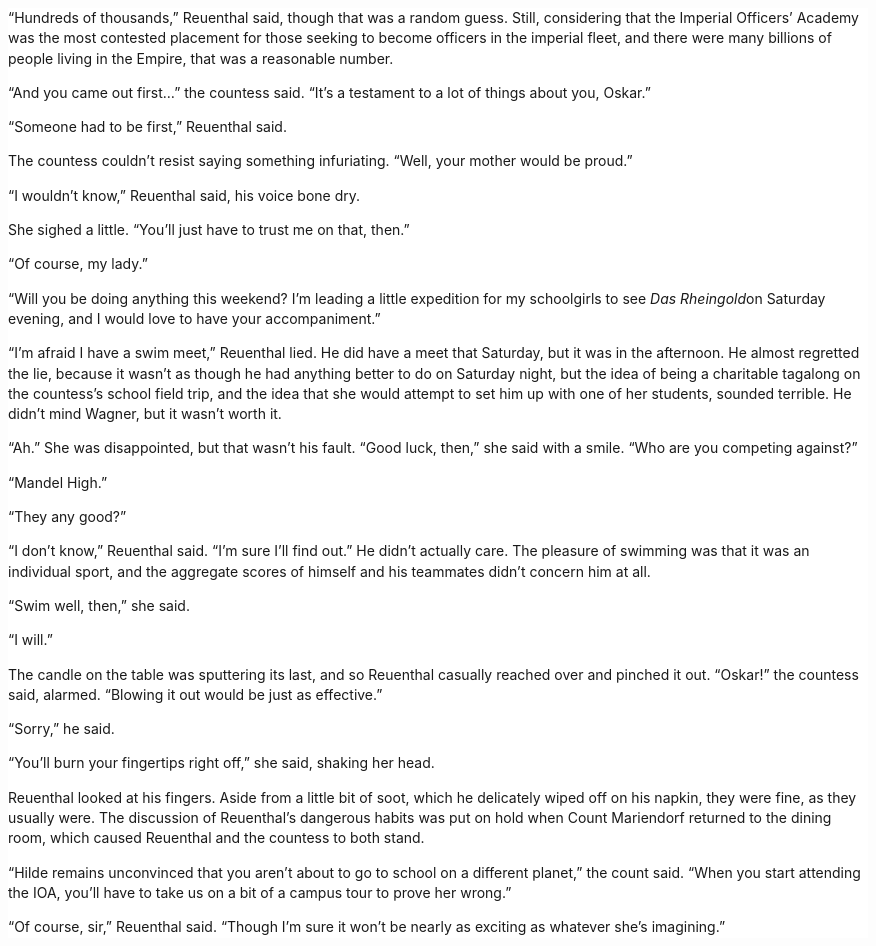 “Hundreds of thousands,” Reuenthal said, though that was a random guess. Still, considering that the Imperial Officers’ Academy was the most contested placement for those seeking to become officers in the imperial fleet, and there were many billions of people living in the Empire, that was a reasonable number.

“And you came out first…” the countess said. “It’s a testament to a lot of things about you, Oskar.”

“Someone had to be first,” Reuenthal said.

The countess couldn’t resist saying something infuriating. “Well, your mother would be proud.”

“I wouldn’t know,” Reuenthal said, his voice bone dry. 

She sighed a little. “You’ll just have to trust me on that, then.”

“Of course, my lady.”

“Will you be doing anything this weekend? I’m leading a little expedition for my schoolgirls to see *Das Rheingold*on Saturday evening, and I would love to have your accompaniment.”

“I’m afraid I have a swim meet,” Reuenthal lied. He did have a meet that Saturday, but it was in the afternoon. He almost regretted the lie, because it wasn’t as though he had anything better to do on Saturday night, but the idea of being a charitable tagalong on the countess’s school field trip, and the idea that she would attempt to set him up with one of her students, sounded terrible. He didn’t mind Wagner, but it wasn’t worth it.

“Ah.” She was disappointed, but that wasn’t his fault. “Good luck, then,” she said with a smile. “Who are you competing against?”

“Mandel High.”

“They any good?”

“I don’t know,” Reuenthal said. “I’m sure I’ll find out.” He didn’t actually care. The pleasure of swimming was that it was an individual sport, and the aggregate scores of himself and his teammates didn’t concern him at all.

“Swim well, then,” she said.

“I will.”

The candle on the table was sputtering its last, and so Reuenthal casually reached over and pinched it out. “Oskar\!” the countess said, alarmed. “Blowing it out would be just as effective.”

“Sorry,” he said.

“You’ll burn your fingertips right off,” she said, shaking her head. 

Reuenthal looked at his fingers. Aside from a little bit of soot, which he delicately wiped off on his napkin, they were fine, as they usually were. The discussion of Reuenthal’s dangerous habits was put on hold when Count Mariendorf returned to the dining room, which caused Reuenthal and the countess to both stand. 

“Hilde remains unconvinced that you aren’t about to go to school on a different planet,” the count said. “When you start attending the IOA, you’ll have to take us on a bit of a campus tour to prove her wrong.”

“Of course, sir,” Reuenthal said. “Though I’m sure it won’t be nearly as exciting as whatever she’s imagining.”
